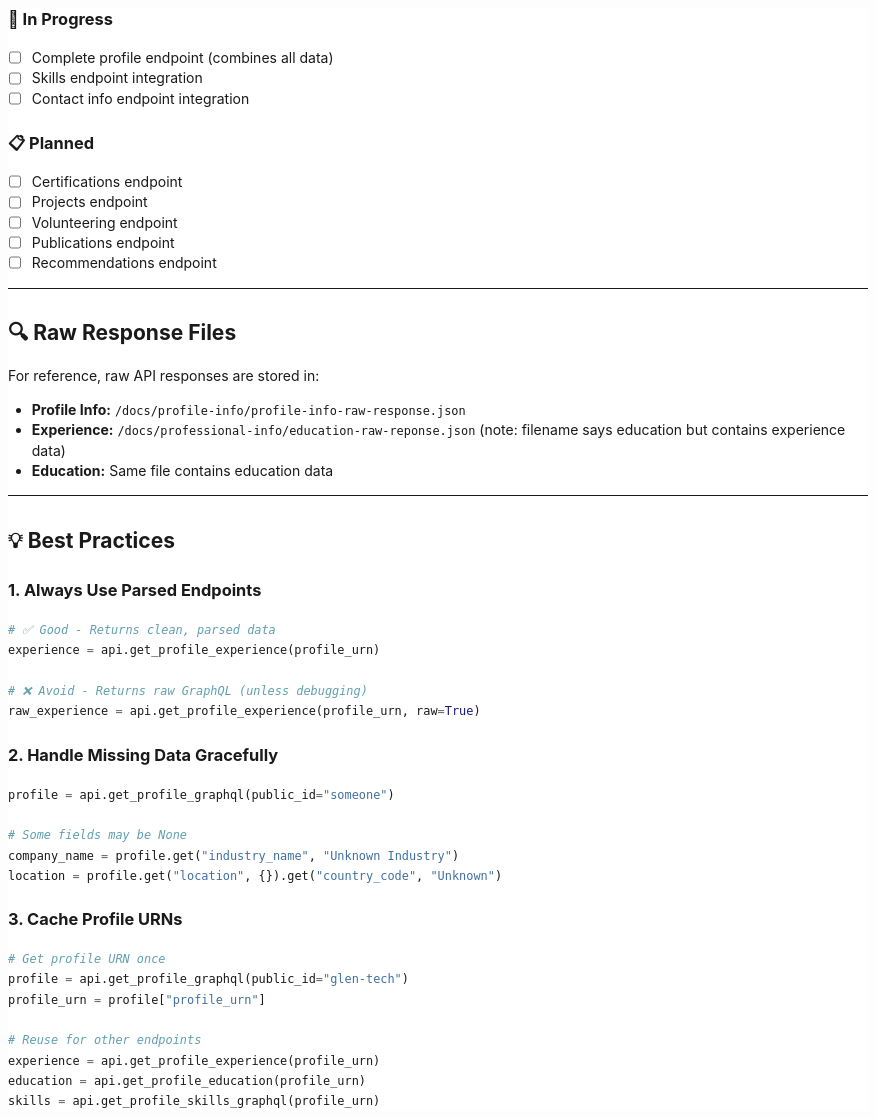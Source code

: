 ### 🔄 In Progress

- [ ] Complete profile endpoint (combines all data)
- [ ] Skills endpoint integration
- [ ] Contact info endpoint integration

### 📋 Planned

- [ ] Certifications endpoint
- [ ] Projects endpoint
- [ ] Volunteering endpoint
- [ ] Publications endpoint
- [ ] Recommendations endpoint

---

## 🔍 Raw Response Files

For reference, raw API responses are stored in:

- **Profile Info:** `/docs/profile-info/profile-info-raw-response.json`
- **Experience:** `/docs/professional-info/education-raw-reponse.json` (note: filename says education but contains experience data)
- **Education:** Same file contains education data

---

## 💡 Best Practices

### 1. Always Use Parsed Endpoints

```python
# ✅ Good - Returns clean, parsed data
experience = api.get_profile_experience(profile_urn)

# ❌ Avoid - Returns raw GraphQL (unless debugging)
raw_experience = api.get_profile_experience(profile_urn, raw=True)
```

### 2. Handle Missing Data Gracefully

```python
profile = api.get_profile_graphql(public_id="someone")

# Some fields may be None
company_name = profile.get("industry_name", "Unknown Industry")
location = profile.get("location", {}).get("country_code", "Unknown")
```

### 3. Cache Profile URNs

```python
# Get profile URN once
profile = api.get_profile_graphql(public_id="glen-tech")
profile_urn = profile["profile_urn"]

# Reuse for other endpoints
experience = api.get_profile_experience(profile_urn)
education = api.get_profile_education(profile_urn)
skills = api.get_profile_skills_graphql(profile_urn)
```
